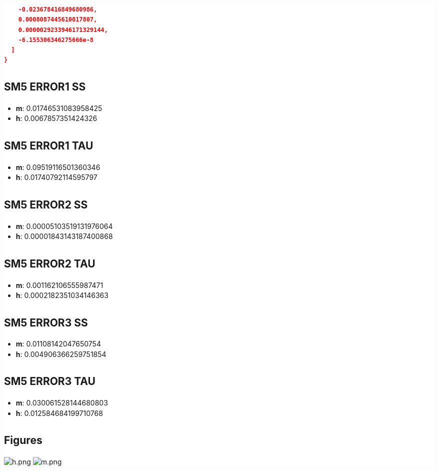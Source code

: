 ```json
    -0.023678416849680986,
    0.0008087445610017807,
    0.0000029233946171329144,
    -6.155306346275666e-8
  ]
}
```

## SM5 ERROR1 SS

- **m**: 0.01746531083958425
- **h**: 0.0067857351424326

## SM5 ERROR1 TAU

- **m**: 0.09519116501360346
- **h**: 0.01740792114595797

## SM5 ERROR2 SS

- **m**: 0.00005103519131976064
- **h**: 0.00001843143187400868

## SM5 ERROR2 TAU

- **m**: 0.001162106555987471
- **h**: 0.0002182351034146363

## SM5 ERROR3 SS

- **m**: 0.01108142047650754
- **h**: 0.004906366259751854

## SM5 ERROR3 TAU

- **m**: 0.030061528144680803
- **h**: 0.012584684199710768

## Figures

![h.png](images/h.png)
![m.png](images/m.png)
